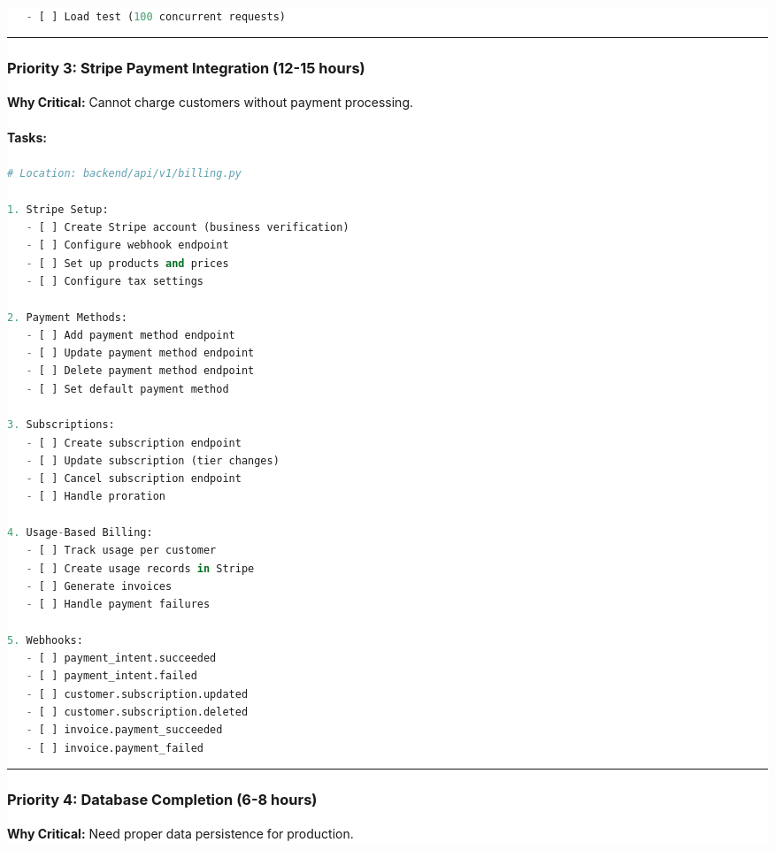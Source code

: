 ```python
   - [ ] Load test (100 concurrent requests)
```

---

### Priority 3: Stripe Payment Integration (12-15 hours)

**Why Critical:** Cannot charge customers without payment processing.

#### Tasks:
```python
# Location: backend/api/v1/billing.py

1. Stripe Setup:
   - [ ] Create Stripe account (business verification)
   - [ ] Configure webhook endpoint
   - [ ] Set up products and prices
   - [ ] Configure tax settings

2. Payment Methods:
   - [ ] Add payment method endpoint
   - [ ] Update payment method endpoint
   - [ ] Delete payment method endpoint
   - [ ] Set default payment method

3. Subscriptions:
   - [ ] Create subscription endpoint
   - [ ] Update subscription (tier changes)
   - [ ] Cancel subscription endpoint
   - [ ] Handle proration

4. Usage-Based Billing:
   - [ ] Track usage per customer
   - [ ] Create usage records in Stripe
   - [ ] Generate invoices
   - [ ] Handle payment failures

5. Webhooks:
   - [ ] payment_intent.succeeded
   - [ ] payment_intent.failed
   - [ ] customer.subscription.updated
   - [ ] customer.subscription.deleted
   - [ ] invoice.payment_succeeded
   - [ ] invoice.payment_failed
```

---

### Priority 4: Database Completion (6-8 hours)

**Why Critical:** Need proper data persistence for production.
